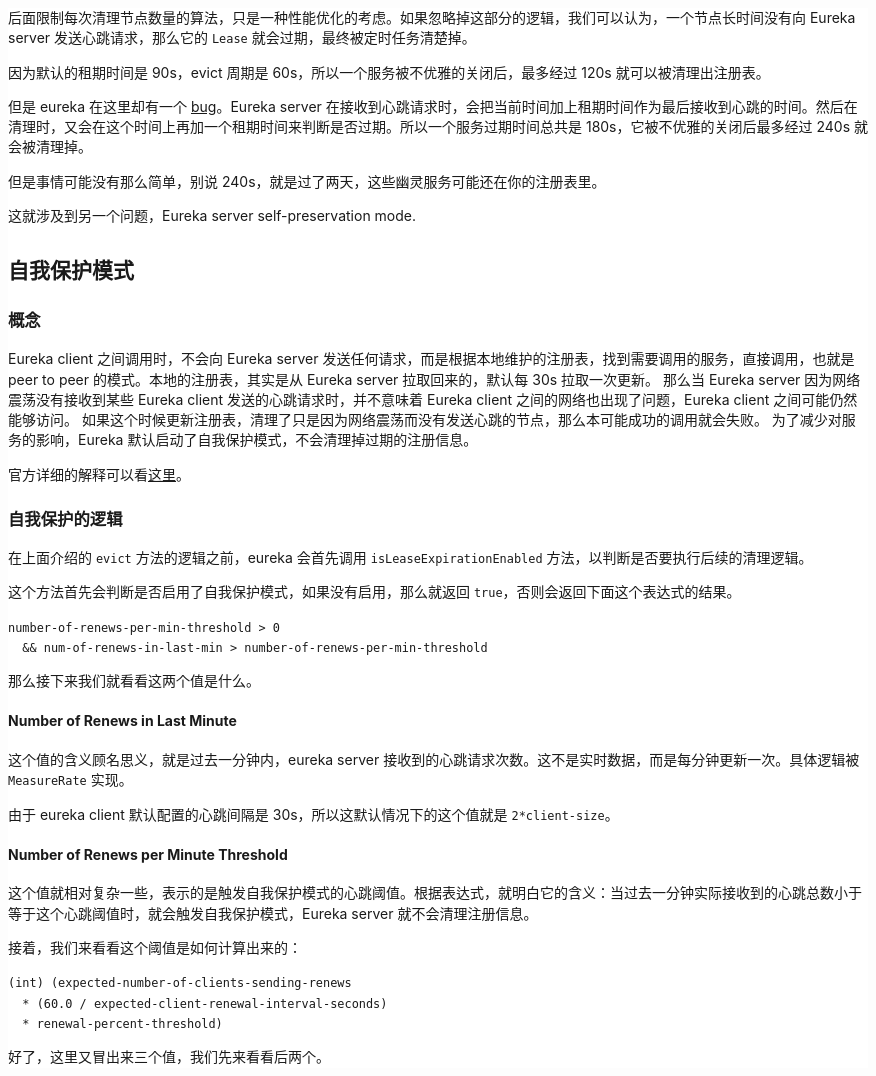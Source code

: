 后面限制每次清理节点数量的算法，只是一种性能优化的考虑。如果忽略掉这部分的逻辑，我们可以认为，一个节点长时间没有向 Eureka server 发送心跳请求，那么它的 `Lease` 就会过期，最终被定时任务清楚掉。

因为默认的租期时间是 90s，evict 周期是 60s，所以一个服务被不优雅的关闭后，最多经过 120s 就可以被清理出注册表。

但是 eureka 在这里却有一个 [bug](https://github.com/Netflix/eureka/issues/531)。Eureka server 在接收到心跳请求时，会把当前时间加上租期时间作为最后接收到心跳的时间。然后在清理时，又会在这个时间上再加一个租期时间来判断是否过期。所以一个服务过期时间总共是 180s，它被不优雅的关闭后最多经过 240s 就会被清理掉。

但是事情可能没有那么简单，别说 240s，就是过了两天，这些幽灵服务可能还在你的注册表里。

这就涉及到另一个问题，Eureka server self-preservation mode.

## 自我保护模式

### 概念

Eureka client 之间调用时，不会向 Eureka server 发送任何请求，而是根据本地维护的注册表，找到需要调用的服务，直接调用，也就是 peer to peer 的模式。本地的注册表，其实是从 Eureka server 拉取回来的，默认每 30s 拉取一次更新。
那么当 Eureka server 因为网络震荡没有接收到某些 Eureka client 发送的心跳请求时，并不意味着 Eureka client 之间的网络也出现了问题，Eureka client 之间可能仍然能够访问。
如果这个时候更新注册表，清理了只是因为网络震荡而没有发送心跳的节点，那么本可能成功的调用就会失败。
为了减少对服务的影响，Eureka 默认启动了自我保护模式，不会清理掉过期的注册信息。

官方详细的解释可以看[这里](https://github.com/Netflix/eureka/wiki/Server-Self-Preservation-Mode)。

### 自我保护的逻辑

在上面介绍的 `evict` 方法的逻辑之前，eureka 会首先调用 `isLeaseExpirationEnabled` 方法，以判断是否要执行后续的清理逻辑。

这个方法首先会判断是否启用了自我保护模式，如果没有启用，那么就返回 `true`，否则会返回下面这个表达式的结果。

```
number-of-renews-per-min-threshold > 0 
  && num-of-renews-in-last-min > number-of-renews-per-min-threshold
```

那么接下来我们就看看这两个值是什么。

#### Number of Renews in Last Minute

这个值的含义顾名思义，就是过去一分钟内，eureka server 接收到的心跳请求次数。这不是实时数据，而是每分钟更新一次。具体逻辑被 `MeasureRate` 实现。

由于 eureka client 默认配置的心跳间隔是 30s，所以这默认情况下的这个值就是 `2*client-size`。

#### Number of Renews per Minute Threshold

这个值就相对复杂一些，表示的是触发自我保护模式的心跳阈值。根据表达式，就明白它的含义：当过去一分钟实际接收到的心跳总数小于等于这个心跳阈值时，就会触发自我保护模式，Eureka server 就不会清理注册信息。

接着，我们来看看这个阈值是如何计算出来的：

```
(int) (expected-number-of-clients-sending-renews 
  * (60.0 / expected-client-renewal-interval-seconds)
  * renewal-percent-threshold)
```

好了，这里又冒出来三个值，我们先来看看后两个。
